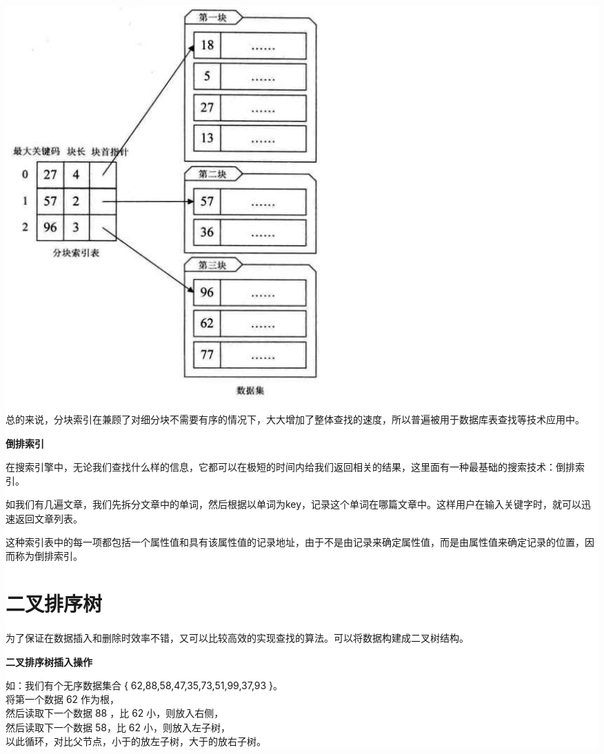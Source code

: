 ![image](../res/fenkuai.jpg)

总的来说，分块索引在兼顾了对细分块不需要有序的情况下，大大增加了整体查找的速度，所以普遍被用于数据库表查找等技术应用中。

**倒排索引**

在搜索引擎中，无论我们查找什么样的信息，它都可以在极短的时间内给我们返回相关的结果，这里面有一种最基础的搜索技术：倒排索引。

如我们有几遍文章，我们先拆分文章中的单词，然后根据以单词为key，记录这个单词在哪篇文章中。这样用户在输入关键字时，就可以迅速返回文章列表。

这种索引表中的每一项都包括一个属性值和具有该属性值的记录地址，由于不是由记录来确定属性值，而是由属性值来确定记录的位置，因而称为倒排索引。

# 二叉排序树

为了保证在数据插入和删除时效率不错，又可以比较高效的实现查找的算法。可以将数据构建成二叉树结构。

**二叉排序树插入操作**

如：我们有个无序数据集合 { 62,88,58,47,35,73,51,99,37,93 }。  
将第一个数据 62 作为根，  
然后读取下一个数据 88 ，比 62 小，则放入右侧，  
然后读取下一个数据 58，比 62 小，则放入左子树，  
以此循环，对比父节点，小于的放左子树，大于的放右子树。
